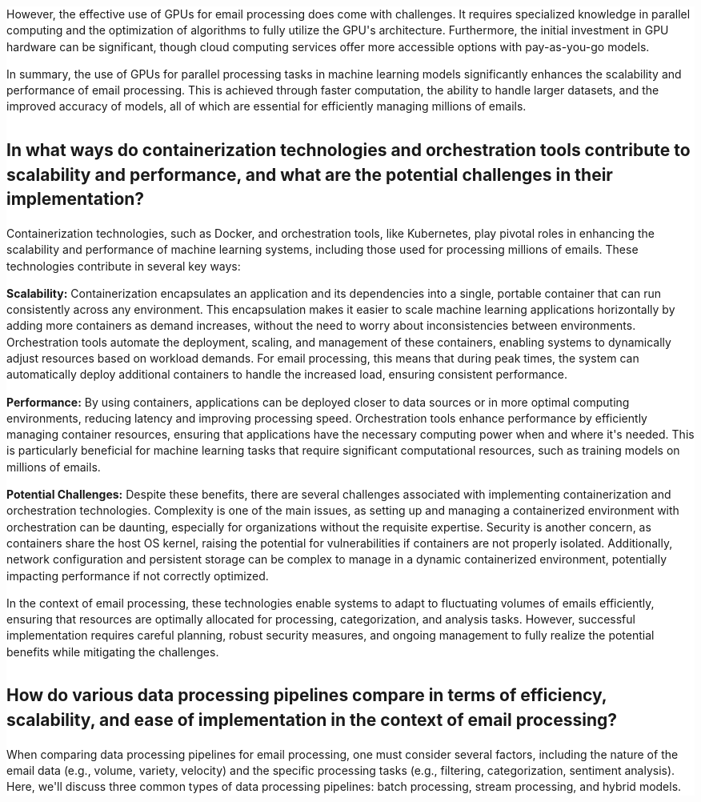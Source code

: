 However, the effective use of GPUs for email processing does come with challenges. It requires specialized knowledge in parallel computing and the optimization of algorithms to fully utilize the GPU's architecture. Furthermore, the initial investment in GPU hardware can be significant, though cloud computing services offer more accessible options with pay-as-you-go models.

In summary, the use of GPUs for parallel processing tasks in machine learning models significantly enhances the scalability and performance of email processing. This is achieved through faster computation, the ability to handle larger datasets, and the improved accuracy of models, all of which are essential for efficiently managing millions of emails.

## In what ways do containerization technologies and orchestration tools contribute to scalability and performance, and what are the potential challenges in their implementation?

Containerization technologies, such as Docker, and orchestration tools, like Kubernetes, play pivotal roles in enhancing the scalability and performance of machine learning systems, including those used for processing millions of emails. These technologies contribute in several key ways:

**Scalability:** Containerization encapsulates an application and its dependencies into a single, portable container that can run consistently across any environment. This encapsulation makes it easier to scale machine learning applications horizontally by adding more containers as demand increases, without the need to worry about inconsistencies between environments. Orchestration tools automate the deployment, scaling, and management of these containers, enabling systems to dynamically adjust resources based on workload demands. For email processing, this means that during peak times, the system can automatically deploy additional containers to handle the increased load, ensuring consistent performance.

**Performance:** By using containers, applications can be deployed closer to data sources or in more optimal computing environments, reducing latency and improving processing speed. Orchestration tools enhance performance by efficiently managing container resources, ensuring that applications have the necessary computing power when and where it's needed. This is particularly beneficial for machine learning tasks that require significant computational resources, such as training models on millions of emails. 

**Potential Challenges:** Despite these benefits, there are several challenges associated with implementing containerization and orchestration technologies. Complexity is one of the main issues, as setting up and managing a containerized environment with orchestration can be daunting, especially for organizations without the requisite expertise. Security is another concern, as containers share the host OS kernel, raising the potential for vulnerabilities if containers are not properly isolated. Additionally, network configuration and persistent storage can be complex to manage in a dynamic containerized environment, potentially impacting performance if not correctly optimized.

In the context of email processing, these technologies enable systems to adapt to fluctuating volumes of emails efficiently, ensuring that resources are optimally allocated for processing, categorization, and analysis tasks. However, successful implementation requires careful planning, robust security measures, and ongoing management to fully realize the potential benefits while mitigating the challenges.

## How do various data processing pipelines compare in terms of efficiency, scalability, and ease of implementation in the context of email processing?

When comparing data processing pipelines for email processing, one must consider several factors, including the nature of the email data (e.g., volume, variety, velocity) and the specific processing tasks (e.g., filtering, categorization, sentiment analysis). Here, we'll discuss three common types of data processing pipelines: batch processing, stream processing, and hybrid models.
